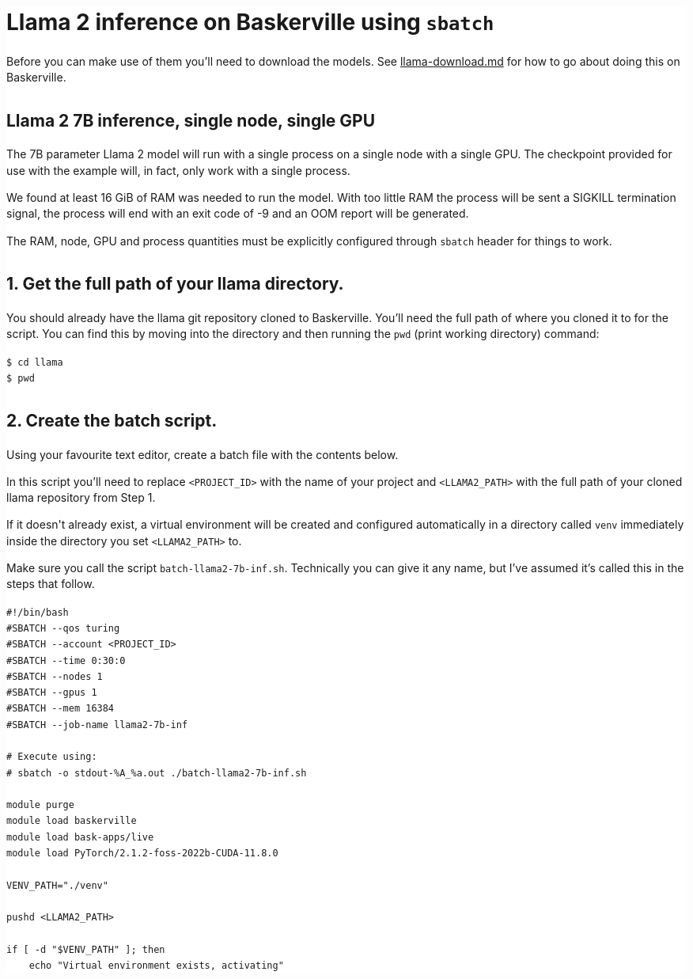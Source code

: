 # Llama 2 inference on Baskerville using `sbatch`

Before you can make use of them you’ll need to download the models.
See [llama-download.md](llama-download.md) for how to go about doing this on Baskerville.

## Llama 2 7B inference, single node, single GPU

The 7B parameter Llama 2 model will run with a single process on a single node with a single GPU.
The checkpoint provided for use with the example will, in fact, only work with a single process.

We found at least 16 GiB of RAM was needed to run the model.
With too little RAM the process will be sent a SIGKILL termination signal, the process will end with an exit code of -9 and an OOM report will be generated.

The RAM, node, GPU and process quantities must be explicitly configured through `sbatch` header for things to work.

## 1. Get the full path of your llama directory.

You should already have the llama git repository cloned to Baskerville.
You’ll need the full path of where you cloned it to for the script.
You can find this by moving into the directory and then running the `pwd` (print working directory) command:

```shell
$ cd llama
$ pwd
```

## 2. Create the batch script.

Using your favourite text editor, create a batch file with the contents below.

In this script you’ll need to replace `<PROJECT_ID>` with the name of your project and `<LLAMA2_PATH>` with the full path of your cloned llama repository from Step 1.

If it doesn't already exist, a virtual environment will be created and configured automatically in a directory called `venv` immediately inside the directory you set `<LLAMA2_PATH>` to.

Make sure you call the script `batch-llama2-7b-inf.sh`.
Technically you can give it any name, but I’ve assumed it’s called this in the steps that follow.

```shell
#!/bin/bash
#SBATCH --qos turing
#SBATCH --account <PROJECT_ID>
#SBATCH --time 0:30:0
#SBATCH --nodes 1
#SBATCH --gpus 1
#SBATCH --mem 16384
#SBATCH --job-name llama2-7b-inf

# Execute using:
# sbatch -o stdout-%A_%a.out ./batch-llama2-7b-inf.sh

module purge
module load baskerville
module load bask-apps/live
module load PyTorch/2.1.2-foss-2022b-CUDA-11.8.0

VENV_PATH="./venv"

pushd <LLAMA2_PATH>

if [ -d "$VENV_PATH" ]; then
    echo "Virtual environment exists, activating"
```